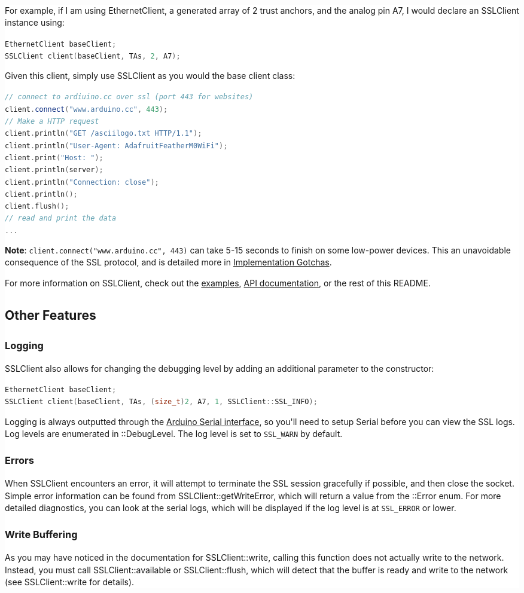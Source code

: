  For example, if I am using EthernetClient, a generated array of 2 trust anchors, and the analog pin A7, I would declare an SSLClient instance using:
 ```C++
EthernetClient baseClient;
SSLClient client(baseClient, TAs, 2, A7);
 ```
Given this client, simply use SSLClient as you would the base client class:
```C++
// connect to ardiuino.cc over ssl (port 443 for websites)
client.connect("www.arduino.cc", 443);
// Make a HTTP request
client.println("GET /asciilogo.txt HTTP/1.1");
client.println("User-Agent: AdafruitFeatherM0WiFi");
client.print("Host: ");
client.println(server);
client.println("Connection: close");
client.println();
client.flush();
// read and print the data
...
```
**Note**: `client.connect("www.arduino.cc", 443)` can take 5-15 seconds to finish on some low-power devices. This an unavoidable consequence of the SSL protocol, and is detailed more in [Implementation Gotchas](#resources).

For more information on SSLClient, check out the [examples](./examples), [API documentation](https://openslab-osu.github.io/SSLClient/html/index.html), or the rest of this README.

## Other Features

### Logging
SSLClient also allows for changing the debugging level by adding an additional parameter to the constructor:
```C++
EthernetClient baseClient;
SSLClient client(baseClient, TAs, (size_t)2, A7, 1, SSLClient::SSL_INFO);
```
Logging is always outputted through the [Arduino Serial interface](https://www.arduino.cc/reference/en/language/functions/communication/serial/), so you'll need to setup Serial before you can view the SSL logs. Log levels are enumerated in ::DebugLevel. The log level is set to `SSL_WARN` by default.

### Errors
When SSLClient encounters an error, it will attempt to terminate the SSL session gracefully if possible, and then close the socket. Simple error information can be found from SSLClient::getWriteError, which will return a value from the ::Error enum. For more detailed diagnostics, you can look at the serial logs, which will be displayed if the log level is at `SSL_ERROR` or lower.

### Write Buffering
As you may have noticed in the documentation for SSLClient::write, calling this function does not actually write to the network. Instead, you must call SSLClient::available or SSLClient::flush, which will detect that the buffer is ready and write to the network (see SSLClient::write for details).

